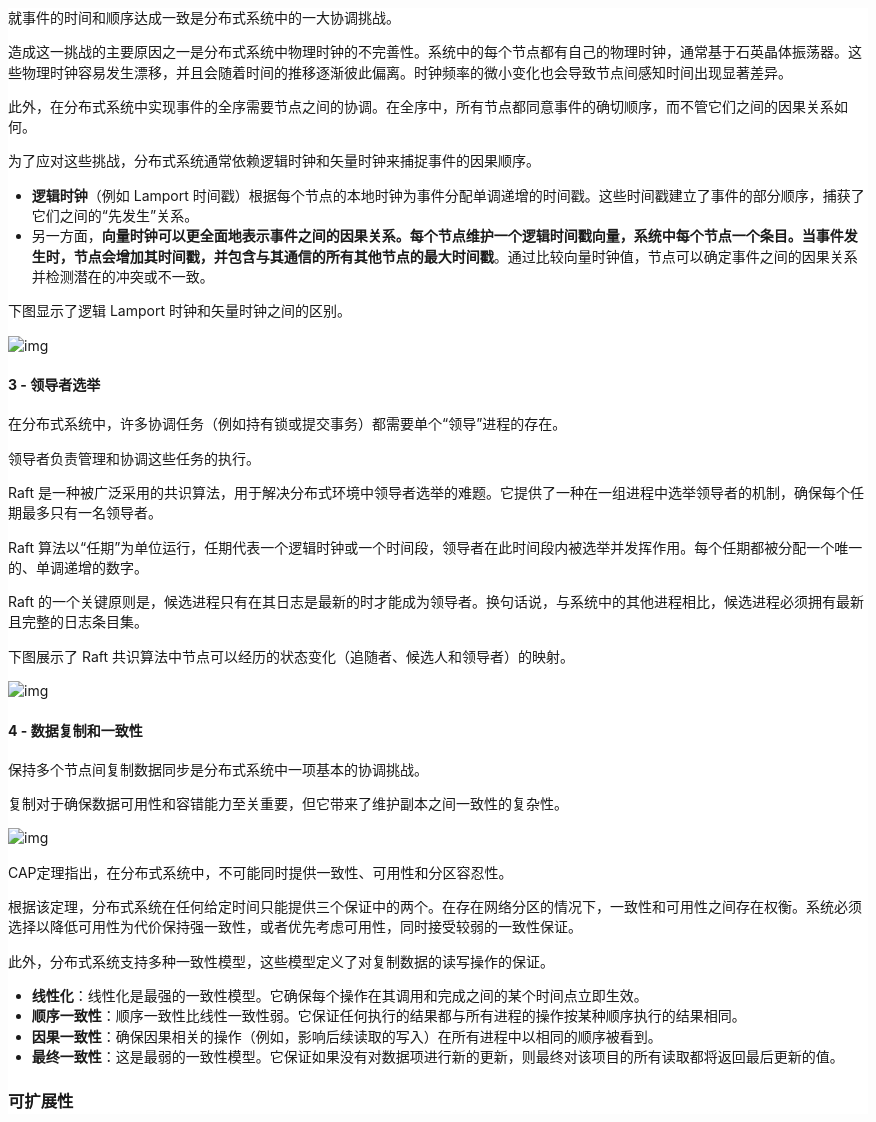就事件的时间和顺序达成一致是分布式系统中的一大协调挑战。

造成这一挑战的主要原因之一是分布式系统中物理时钟的不完善性。系统中的每个节点都有自己的物理时钟，通常基于石英晶体振荡器。这些物理时钟容易发生漂移，并且会随着时间的推移逐渐彼此偏离。时钟频率的微小变化也会导致节点间感知时间出现显著差异。

此外，在分布式系统中实现事件的全序需要节点之间的协调。在全序中，所有节点都同意事件的确切顺序，而不管它们之间的因果关系如何。 

为了应对这些挑战，分布式系统通常依赖逻辑时钟和矢量时钟来捕捉事件的因果顺序。

- **逻辑时钟**（例如 Lamport 时间戳）根据每个节点的本地时钟为事件分配单调递增的时间戳。这些时间戳建立了事件的部分顺序，捕获了它们之间的“先发生”关系。
- 另一方面，**向量时钟可以更全面地表示事件之间的因果关系。每个节点维护一个逻辑时间戳向量，系统中每个节点一个条目。当事件发生时，节点会增加其时间戳，并包含与其通信的所有其他节点的最大时间戳**。通过比较向量时钟值，节点可以确定事件之间的因果关系并检测潜在的冲突或不一致。

下图显示了逻辑 Lamport 时钟和矢量时钟之间的区别。

![img](https://substackcdn.com/image/fetch/w_1456,c_limit,f_auto,q_auto:good,fl_progressive:steep/https%3A%2F%2Fsubstack-post-media.s3.amazonaws.com%2Fpublic%2Fimages%2F89f33fa2-2f59-4649-80af-48afd1e018d9_1435x1600.jpg)



#### 3 - 领导者选举

在分布式系统中，许多协调任务（例如持有锁或提交事务）都需要单个“领导”进程的存在。 

领导者负责管理和协调这些任务的执行。

Raft 是一种被广泛采用的共识算法，用于解决分布式环境中领导者选举的难题。它提供了一种在一组进程中选举领导者的机制，确保每个任期最多只有一名领导者。

Raft 算法以“任期”为单位运行，任期代表一个逻辑时钟或一个时间段，领导者在此时间段内被选举并发挥作用。每个任期都被分配一个唯一的、单调递增的数字。 

Raft 的一个关键原则是，候选进程只有在其日志是最新的时才能成为领导者。换句话说，与系统中的其他进程相比，候选进程必须拥有最新且完整的日志条目集。

下图展示了 Raft 共识算法中节点可以经历的状态变化（追随者、候选人和领导者）的映射。

![img](https://substackcdn.com/image/fetch/w_1456,c_limit,f_auto,q_auto:good,fl_progressive:steep/https%3A%2F%2Fsubstack-post-media.s3.amazonaws.com%2Fpublic%2Fimages%2F3632b300-04af-428a-a2f6-df39485dbb88_1600x978.jpg)



#### 4 - 数据复制和一致性

保持多个节点间复制数据同步是分布式系统中一项基本的协调挑战。 

复制对于确保数据可用性和容错能力至关重要，但它带来了维护副本之间一致性的复杂性。

![img](https://substackcdn.com/image/fetch/w_1456,c_limit,f_auto,q_auto:good,fl_progressive:steep/https%3A%2F%2Fsubstack-post-media.s3.amazonaws.com%2Fpublic%2Fimages%2F05248f3d-cdab-47d5-a8df-54336ba4fe65_1600x980.jpg)



CAP定理指出，在分布式系统中，不可能同时提供一致性、可用性和分区容忍性。

根据该定理，分布式系统在任何给定时间只能提供三个保证中的两个。在存在网络分区的情况下，一致性和可用性之间存在权衡。系统必须选择以降低可用性为代价保持强一致性，或者优先考虑可用性，同时接受较弱的一致性保证。

此外，分布式系统支持多种一致性模型，这些模型定义了对复制数据的读写操作的保证。

- **线性化**：线性化是最强的一致性模型。它确保每个操作在其调用和完成之间的某个时间点立即生效。
- **顺序一致性**：顺序一致性比线性一致性弱。它保证任何执行的结果都与所有进程的操作按某种顺序执行的结果相同。
- **因果一致性**：确保因果相关的操作（例如，影响后续读取的写入）在所有进程中以相同的顺序被看到。
- **最终一致性**：这是最弱的一致性模型。它保证如果没有对数据项进行新的更新，则最终对该项目的所有读取都将返回最后更新的值。

### 可扩展性
